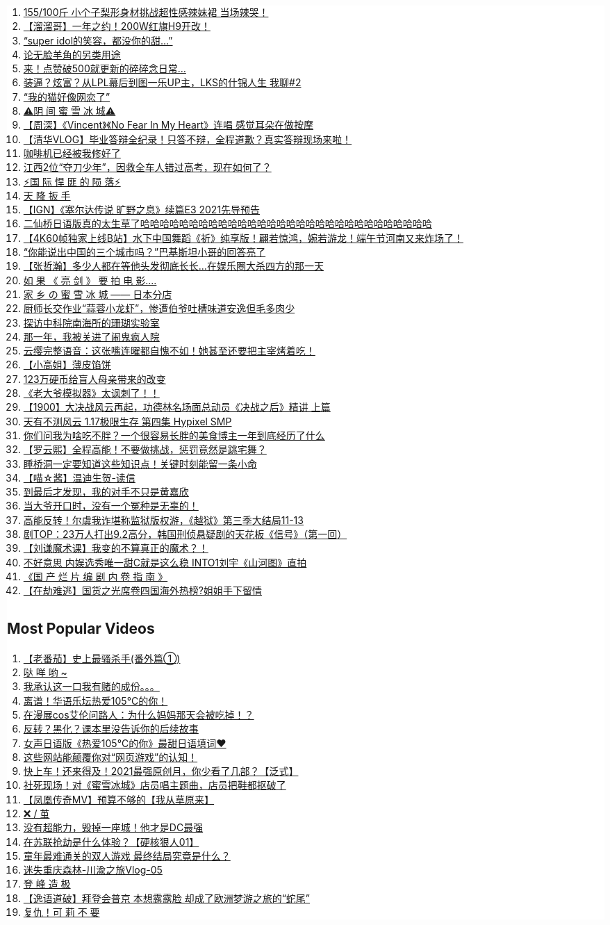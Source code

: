 1. [155/100斤 小个子梨形身材挑战超性感辣妹裙 当场辣哭！](https://www.bilibili.com/video/BV1BK4y1u7Qw)
1. [【溜溜哥】一年之约！200W红旗H9开改！](https://www.bilibili.com/video/BV1Co4y1y7P2)
1. [“super idol的笑容，都没你的甜...”](https://www.bilibili.com/video/BV1hB4y1M7Z2)
1. [论无脸羊角的另类用途](https://www.bilibili.com/video/BV1my4y1u7VC)
1. [来！点赞破500就更新的碎碎念日常…](https://www.bilibili.com/video/BV17B4y1M7Gs)
1. [装逼？炫富？从LPL幕后到图一乐UP主，LKS的什锦人生 我聊#2](https://www.bilibili.com/video/BV1Yo4y1k73S)
1. [“我的猫好像网恋了”](https://www.bilibili.com/video/BV1HX4y1A7cG)
1. [⚠️阴 间 蜜 雪 冰 城⚠️](https://www.bilibili.com/video/BV1cK4y197Co)
1. [【周深】《Vincent》《No Fear In My Heart》连唱 感觉耳朵在做按摩](https://www.bilibili.com/video/BV1LM4y1u7qp)
1. [【清华VLOG】毕业答辩全纪录！只答不辩，全程道歉？真实答辩现场来啦！](https://www.bilibili.com/video/BV1Co4y1k71x)
1. [咖啡机已经被我修好了](https://www.bilibili.com/video/BV18h411a7PS)
1. [江西2位“夺刀少年”，因救全车人错过高考，现在如何了？](https://www.bilibili.com/video/BV18B4y1M7DM)
1. [⚡国 际 悍 匪 的 陨 落⚡](https://www.bilibili.com/video/BV1mo4y1y77J)
1. [天 降 扳 手](https://www.bilibili.com/video/BV1S54y1G7aQ)
1. [【IGN】《塞尔达传说 旷野之息》续篇E3 2021先导预告](https://www.bilibili.com/video/BV14q4y1L7nB)
1. [二仙桥日语版真的太生草了哈哈哈哈哈哈哈哈哈哈哈哈哈哈哈哈哈哈哈哈哈哈哈哈哈哈哈哈哈哈](https://www.bilibili.com/video/BV1Bf4y187ow)
1. [【4K60帧独家上线B站】水下中国舞蹈《祈》纯享版！翩若惊鸿，婉若游龙！端午节河南又来炸场了！](https://www.bilibili.com/video/BV1kK4y137zm)
1. [“你能说出中国的三个城市吗？”巴基斯坦小哥的回答亮了](https://www.bilibili.com/video/BV1HM4y1u718)
1. [【张哲瀚】多少人都在等他头发彻底长长...在娱乐圈大杀四方的那一天](https://www.bilibili.com/video/BV1754y1H7nL)
1. [如 果 《 亮 剑 》 要 拍 电 影....](https://www.bilibili.com/video/BV1gw411f7JU)
1. [家 乡 の 蜜 雪 冰 城 —— 日本分店](https://www.bilibili.com/video/BV1N54y1G79t)
1. [厨师长交作业“蒜蓉小龙虾”，惨遭伯爷吐槽味道安逸但毛多肉少](https://www.bilibili.com/video/BV1Jb4y1o7zD)
1. [探访中科院南海所的珊瑚实验室](https://www.bilibili.com/video/BV1Uy4y1u7x3)
1. [那一年，我被关进了闹鬼疯人院](https://www.bilibili.com/video/BV1v44y1B7Wf)
1. [云缨完整语音：这张嘴连曜都自愧不如！她甚至还要把主宰烤着吃！](https://www.bilibili.com/video/BV1qg411g7jH)
1. [【小高姐】薄皮馅饼](https://www.bilibili.com/video/BV14b4y1o7U8)
1. [123万硬币给盲人母亲带来的改变](https://www.bilibili.com/video/BV1dB4y1T7DJ)
1. [《老大爷模拟器》太讽刺了！！](https://www.bilibili.com/video/BV12h411a7AD)
1. [【1900】大决战风云再起，功德林名场面总动员《决战之后》精讲 上篇](https://www.bilibili.com/video/BV1y5411K7sD)
1. [天有不测风云 1.17极限生存 第四集 Hypixel SMP](https://www.bilibili.com/video/BV1D64y1X7NN)
1. [你们问我为啥吃不胖？一个很容易长胖的美食博主一年到底经历了什么](https://www.bilibili.com/video/BV1Qb4y1d7S1)
1. [【罗云熙】全程高能！不要做挑战，惩罚竟然是跳宅舞？](https://www.bilibili.com/video/BV1x64y1r7Tr)
1. [睡桥洞一定要知道这些知识点！关键时刻能留一条小命](https://www.bilibili.com/video/BV1Eg411g7bt)
1. [【喵☆酱】温迪生贺-读信](https://www.bilibili.com/video/BV18K4y1u7gT)
1. [到最后才发现，我的对手不只是黄嘉欣](https://www.bilibili.com/video/BV1FK4y1G7rt)
1. [当大爷开口时，没有一个冤种是无辜的！](https://www.bilibili.com/video/BV1oh411a7yA)
1. [高能反转！尔虞我诈堪称监狱版权游，《越狱》第三季大结局11-13](https://www.bilibili.com/video/BV1tB4y1M7bX)
1. [剧TOP：23万人打出9.2高分，韩国刑侦悬疑剧的天花板《信号》（第一回）](https://www.bilibili.com/video/BV1Hy4y1g7r1)
1. [【刘谦魔术课】我变的不算真正的魔术？！](https://www.bilibili.com/video/BV1Mv411W7n6)
1. [不好意思 内娱选秀唯一甜C就是这么稳 INTO1刘宇《山河图》直拍](https://www.bilibili.com/video/BV1VV411s7tE)
1. [《国 产 烂 片 编 剧 内 卷 指 南 》](https://www.bilibili.com/video/BV1ch411Y7R2)
1. [【在劫难逃】国货之光席卷四国海外热榜?姐姐手下留情](https://www.bilibili.com/video/BV1gy4y1g7Sb)

## Most Popular Videos
1. [【老番茄】史上最骚杀手(番外篇①)](https://www.bilibili.com/video/BV1Jw411f7cW)
1. [哒 咩 哟 ~](https://www.bilibili.com/video/BV1o64y167qq)
1. [我承认这一口我有赌的成份。。。](https://www.bilibili.com/video/BV13w411o7uZ)
1. [离谱！华语乐坛热爱105°C的你！](https://www.bilibili.com/video/BV1qw411Z7Zy)
1. [在漫展cos艾伦问路人：为什么妈妈那天会被吃掉！？](https://www.bilibili.com/video/BV1So4y1y7ch)
1. [反转？黑化？课本里没告诉你的后续故事](https://www.bilibili.com/video/BV1XQ4y19764)
1. [女声日语版《热爱105°C的你》最甜日语填词❤️](https://www.bilibili.com/video/BV1jK4y197Au)
1. [这些网站能颠覆你对“网页游戏”的认知！](https://www.bilibili.com/video/BV1dv411p7TA)
1. [快上车！还来得及！2021最强原创月，你少看了几部？【泛式】](https://www.bilibili.com/video/BV1ko4y1k7HA)
1. [社死现场！对《蜜雪冰城》店员唱主题曲，店员把鞋都抠破了](https://www.bilibili.com/video/BV1E5411T7WL)
1. [【凤凰传奇MV】预算不够的【我从草原来】](https://www.bilibili.com/video/BV1k54y1G7ts)
1. [❌ / 茧](https://www.bilibili.com/video/BV1Bv411p7xM)
1. [没有超能力，毁掉一座城！他才是DC最强](https://www.bilibili.com/video/BV1EM4y1u74k)
1. [在苏联抢劫是什么体验？【硬核狠人01】](https://www.bilibili.com/video/BV1qM4y1u79j)
1. [童年最难通关的双人游戏 最终结局究竟是什么？](https://www.bilibili.com/video/BV1Zo4y1y77C)
1. [迷失重庆森林-川渝之旅Vlog-05](https://www.bilibili.com/video/BV1bK4y1u7YZ)
1. [登 峰 造 极](https://www.bilibili.com/video/BV1Fb4y1o71g)
1. [【逸语道破】拜登会普京 本想露露脸 却成了欧洲梦游之旅的“蛇尾”](https://www.bilibili.com/video/BV14M4y1u7ZX)
1. [复仇！可 莉 不 要](https://www.bilibili.com/video/BV17y4y1g7bA)